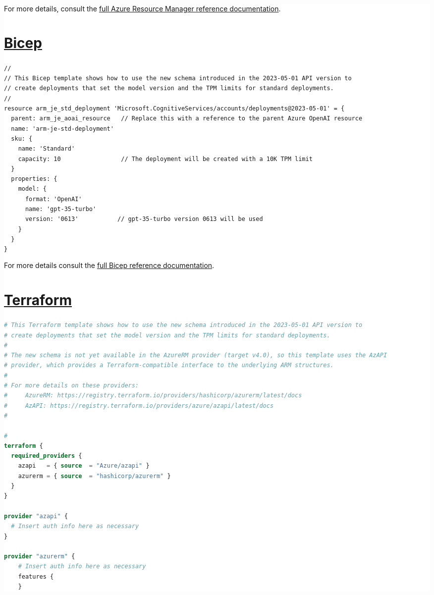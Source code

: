 For more details, consult the [full Azure Resource Manager reference documentation](/azure/templates/microsoft.cognitiveservices/accounts/deployments?pivots=deployment-language-arm-template).

# [Bicep](#tab/bicep)

```bicep
//
// This Bicep template shows how to use the new schema introduced in the 2023-05-01 API version to 
// create deployments that set the model version and the TPM limits for standard deployments.
//
resource arm_je_std_deployment 'Microsoft.CognitiveServices/accounts/deployments@2023-05-01' = {
  parent: arm_je_aoai_resource   // Replace this with a reference to the parent Azure OpenAI resource
  name: 'arm-je-std-deployment'
  sku: {
    name: 'Standard'            
    capacity: 10                 // The deployment will be created with a 10K TPM limit
  }
  properties: {
    model: {
      format: 'OpenAI'
      name: 'gpt-35-turbo'
      version: '0613'           // gpt-35-turbo version 0613 will be used
    }
  }
}
```

For more details consult the [full Bicep reference documentation](/azure/templates/microsoft.cognitiveservices/accounts/deployments?pivots=deployment-language-bicep).

# [Terraform](#tab/terraform)

```terraform
# This Terraform template shows how to use the new schema introduced in the 2023-05-01 API version to 
# create deployments that set the model version and the TPM limits for standard deployments.
# 
# The new schema is not yet available in the AzureRM provider (target v4.0), so this template uses the AzAPI
# provider, which provides a Terraform-compatible interface to the underlying ARM structures.
# 
# For more details on these providers:
#     AzureRM: https://registry.terraform.io/providers/hashicorp/azurerm/latest/docs
#     AzAPI: https://registry.terraform.io/providers/azure/azapi/latest/docs
#

# 
terraform {
  required_providers {
    azapi   = { source  = "Azure/azapi" }
    azurerm = { source  = "hashicorp/azurerm" }
  }
}

provider "azapi" {
  # Insert auth info here as necessary
}

provider "azurerm" {
    # Insert auth info here as necessary  
    features {
    }
```